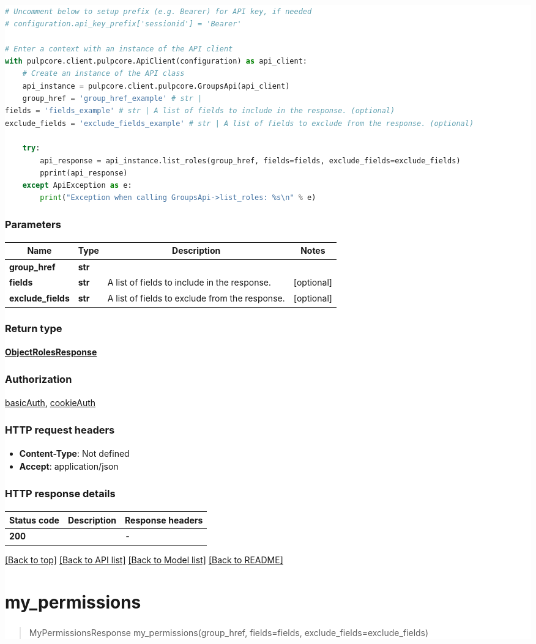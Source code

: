 ```python
# Uncomment below to setup prefix (e.g. Bearer) for API key, if needed
# configuration.api_key_prefix['sessionid'] = 'Bearer'

# Enter a context with an instance of the API client
with pulpcore.client.pulpcore.ApiClient(configuration) as api_client:
    # Create an instance of the API class
    api_instance = pulpcore.client.pulpcore.GroupsApi(api_client)
    group_href = 'group_href_example' # str | 
fields = 'fields_example' # str | A list of fields to include in the response. (optional)
exclude_fields = 'exclude_fields_example' # str | A list of fields to exclude from the response. (optional)

    try:
        api_response = api_instance.list_roles(group_href, fields=fields, exclude_fields=exclude_fields)
        pprint(api_response)
    except ApiException as e:
        print("Exception when calling GroupsApi->list_roles: %s\n" % e)
```

### Parameters

Name | Type | Description  | Notes
------------- | ------------- | ------------- | -------------
 **group_href** | **str**|  | 
 **fields** | **str**| A list of fields to include in the response. | [optional] 
 **exclude_fields** | **str**| A list of fields to exclude from the response. | [optional] 

### Return type

[**ObjectRolesResponse**](ObjectRolesResponse.md)

### Authorization

[basicAuth](../README.md#basicAuth), [cookieAuth](../README.md#cookieAuth)

### HTTP request headers

 - **Content-Type**: Not defined
 - **Accept**: application/json

### HTTP response details
| Status code | Description | Response headers |
|-------------|-------------|------------------|
**200** |  |  -  |

[[Back to top]](#) [[Back to API list]](../README.md#documentation-for-api-endpoints) [[Back to Model list]](../README.md#documentation-for-models) [[Back to README]](../README.md)

# **my_permissions**
> MyPermissionsResponse my_permissions(group_href, fields=fields, exclude_fields=exclude_fields)
